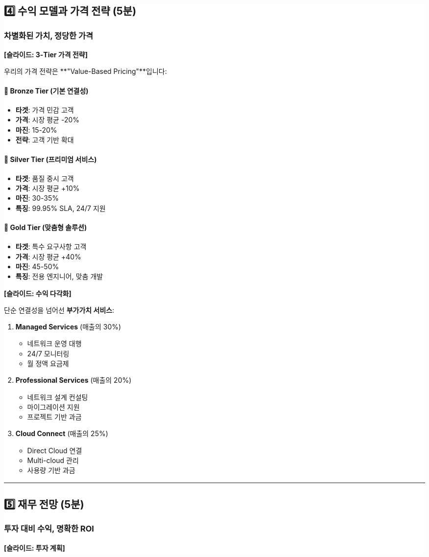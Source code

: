 ## 4️⃣ 수익 모델과 가격 전략 (5분)

### 차별화된 가치, 정당한 가격

**[슬라이드: 3-Tier 가격 전략]**

우리의 가격 전략은 **"Value-Based Pricing"**입니다:

#### 🥉 Bronze Tier (기본 연결성)
- **타겟**: 가격 민감 고객
- **가격**: 시장 평균 -20%
- **마진**: 15-20%
- **전략**: 고객 기반 확대

#### 🥈 Silver Tier (프리미엄 서비스)
- **타겟**: 품질 중시 고객
- **가격**: 시장 평균 +10%
- **마진**: 30-35%
- **특징**: 99.95% SLA, 24/7 지원

#### 🥇 Gold Tier (맞춤형 솔루션)
- **타겟**: 특수 요구사항 고객
- **가격**: 시장 평균 +40%
- **마진**: 45-50%
- **특징**: 전용 엔지니어, 맞춤 개발

**[슬라이드: 수익 다각화]**

단순 연결성을 넘어선 **부가가치 서비스**:

1. **Managed Services** (매출의 30%)
   - 네트워크 운영 대행
   - 24/7 모니터링
   - 월 정액 요금제

2. **Professional Services** (매출의 20%)
   - 네트워크 설계 컨설팅
   - 마이그레이션 지원
   - 프로젝트 기반 과금

3. **Cloud Connect** (매출의 25%)
   - Direct Cloud 연결
   - Multi-cloud 관리
   - 사용량 기반 과금

---

## 5️⃣ 재무 전망 (5분)

### 투자 대비 수익, 명확한 ROI

**[슬라이드: 투자 계획]**
